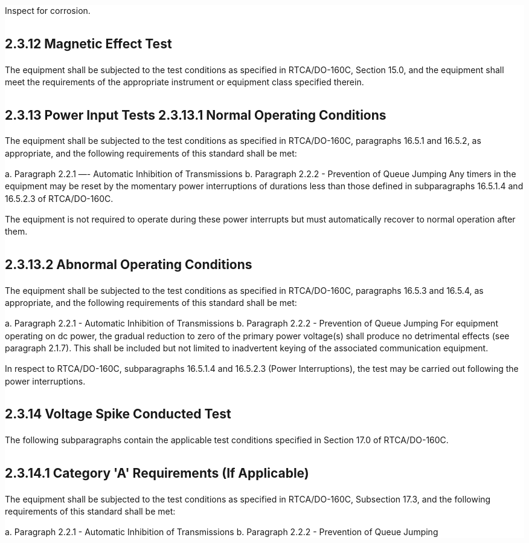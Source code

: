 Inspect for corrosion. 

## 2.3.12 Magnetic Effect Test

The equipment shall be subjected to the test conditions as specified in RTCA/DO-160C, Section 15.0, and the equipment shall meet the requirements of the appropriate instrument or equipment class specified therein. 

## 2.3.13 Power Input Tests 2.3.13.1 Normal Operating Conditions

The equipment shall be subjected to the test conditions as specified in RTCA/DO-160C, paragraphs 16.5.1 and 16.5.2, as appropriate, and the following requirements of this standard shall be met: 

a. 
Paragraph 2.2.1 —- Automatic Inhibition of Transmissions 
b. 
Paragraph 2.2.2 - Prevention of Queue Jumping 
Any timers in the equipment may be reset by the momentary power interruptions of durations less than those defined in subparagraphs 16.5.1.4 and 16.5.2.3 of RTCA/DO-160C. 

The equipment is not required to operate during these power interrupts but must automatically recover to normal operation after them. 

## 2.3.13.2 Abnormal Operating Conditions

The equipment shall be subjected to the test conditions as specified in RTCA/DO-160C, paragraphs 16.5.3 and 16.5.4, as appropriate, and the following requirements of this standard shall be met: 

a. 
Paragraph 2.2.1 - Automatic Inhibition of Transmissions 
b. 
Paragraph 2.2.2 - Prevention of Queue Jumping 
For equipment operating on dc power, the gradual reduction to zero of the primary power voltage(s) shall produce no detrimental effects (see paragraph 2.1.7). This shall be included but not limited to inadvertent keying of the associated communication equipment. 

In respect to RTCA/DO-160C, subparagraphs 
16.5.1.4 and 
16.5.2.3 (Power Interruptions), the test may be carried out following the power interruptions. 

## 2.3.14 Voltage Spike Conducted Test

The following subparagraphs contain the applicable test conditions specified in Section 17.0 of RTCA/DO-160C. 

## 2.3.14.1 Category 'A' Requirements (If Applicable)

The equipment shall be subjected to the test conditions as specified in RTCA/DO-160C, Subsection 17.3, and the following requirements of this standard shall be met: 

a. 
Paragraph 2.2.1 - Automatic Inhibition of Transmissions 
b. 
Paragraph 2.2.2 - Prevention of Queue Jumping 
